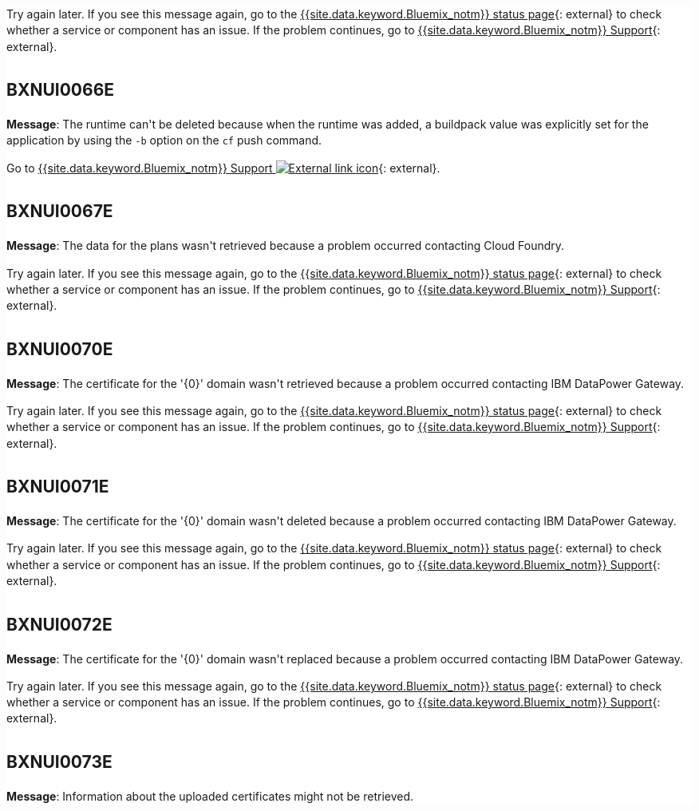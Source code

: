 Try again later. If you see this message again, go to the [{{site.data.keyword.Bluemix_notm}} status page](https://cloud.ibm.com/status?selected=status){: external} to check whether a service or component has an issue. If the problem continues, go to [{{site.data.keyword.Bluemix_notm}} Support](https://{DomainName}/unifiedsupport/supportcenter){: external}.

## BXNUI0066E
**Message**: The runtime can't be deleted because when the runtime was added, a buildpack value was explicitly set for the application by using the `-b` option on the `cf` push command.

Go to [{{site.data.keyword.Bluemix_notm}} Support ![External link icon](../icons/launch-glyph.svg)](https://{DomainName}/unifiedsupport/supportcenter){: external}.

## BXNUI0067E
**Message**: The data for the plans wasn't retrieved because a problem occurred contacting Cloud Foundry.

Try again later. If you see this message again, go to the [{{site.data.keyword.Bluemix_notm}} status page](https://cloud.ibm.com/status?selected=status){: external} to check whether a service or component has an issue. If the problem continues, go to [{{site.data.keyword.Bluemix_notm}} Support](https://{DomainName}/unifiedsupport/supportcenter){: external}.

## BXNUI0070E
**Message**: The certificate for the '{0}' domain wasn't retrieved because a problem occurred contacting IBM DataPower Gateway.

Try again later. If you see this message again, go to the [{{site.data.keyword.Bluemix_notm}} status page](https://cloud.ibm.com/status?selected=status){: external} to check whether a service or component has an issue. If the problem continues, go to [{{site.data.keyword.Bluemix_notm}} Support](https://{DomainName}/unifiedsupport/supportcenter){: external}.

## BXNUI0071E
**Message**: The certificate for the '{0}' domain wasn't deleted because a problem occurred contacting IBM DataPower Gateway.

Try again later. If you see this message again, go to the [{{site.data.keyword.Bluemix_notm}} status page](https://cloud.ibm.com/status?selected=status){: external} to check whether a service or component has an issue. If the problem continues, go to [{{site.data.keyword.Bluemix_notm}} Support](https://{DomainName}/unifiedsupport/supportcenter){: external}.

## BXNUI0072E
**Message**: The certificate for the '{0}' domain wasn't replaced because a problem occurred contacting IBM DataPower Gateway.

Try again later. If you see this message again, go to the [{{site.data.keyword.Bluemix_notm}} status page](https://cloud.ibm.com/status?selected=status){: external} to check whether a service or component has an issue. If the problem continues, go to [{{site.data.keyword.Bluemix_notm}} Support](https://{DomainName}/unifiedsupport/supportcenter){: external}.

## BXNUI0073E
**Message**: Information about the uploaded certificates might not be retrieved.
